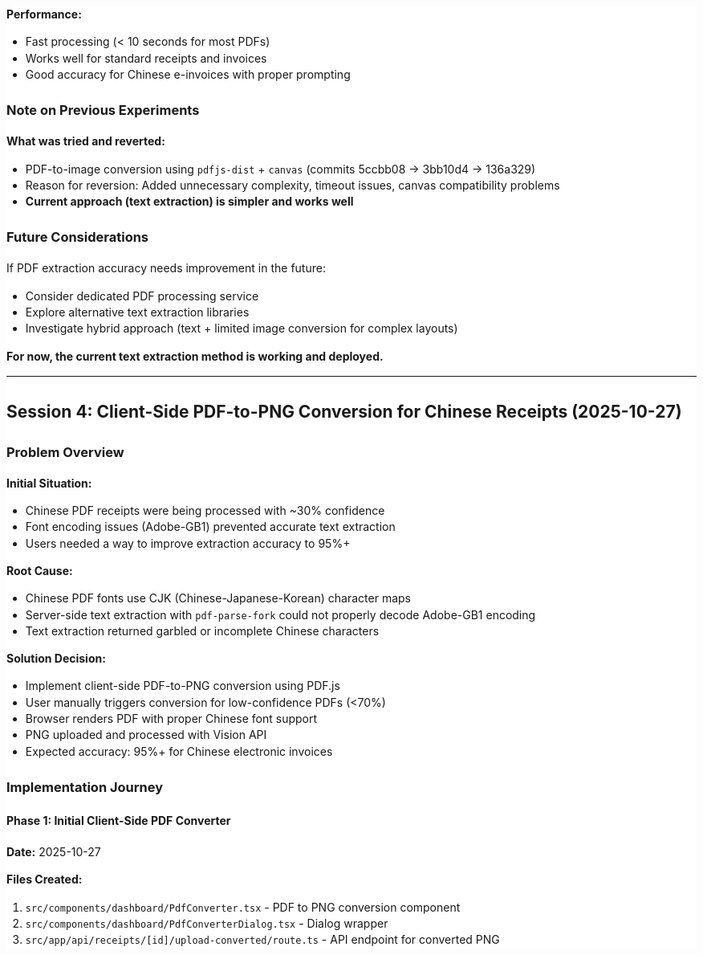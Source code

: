 **Performance:**
- Fast processing (< 10 seconds for most PDFs)
- Works well for standard receipts and invoices
- Good accuracy for Chinese e-invoices with proper prompting

### Note on Previous Experiments

**What was tried and reverted:**
- PDF-to-image conversion using `pdfjs-dist` + `canvas` (commits 5ccbb08 → 3bb10d4 → 136a329)
- Reason for reversion: Added unnecessary complexity, timeout issues, canvas compatibility problems
- **Current approach (text extraction) is simpler and works well**

### Future Considerations

If PDF extraction accuracy needs improvement in the future:
- Consider dedicated PDF processing service
- Explore alternative text extraction libraries
- Investigate hybrid approach (text + limited image conversion for complex layouts)

**For now, the current text extraction method is working and deployed.**

---

## Session 4: Client-Side PDF-to-PNG Conversion for Chinese Receipts (2025-10-27)

### Problem Overview

**Initial Situation:**
- Chinese PDF receipts were being processed with ~30% confidence
- Font encoding issues (Adobe-GB1) prevented accurate text extraction
- Users needed a way to improve extraction accuracy to 95%+

**Root Cause:**
- Chinese PDF fonts use CJK (Chinese-Japanese-Korean) character maps
- Server-side text extraction with `pdf-parse-fork` could not properly decode Adobe-GB1 encoding
- Text extraction returned garbled or incomplete Chinese characters

**Solution Decision:**
- Implement client-side PDF-to-PNG conversion using PDF.js
- User manually triggers conversion for low-confidence PDFs (<70%)
- Browser renders PDF with proper Chinese font support
- PNG uploaded and processed with Vision API
- Expected accuracy: 95%+ for Chinese electronic invoices

### Implementation Journey

#### Phase 1: Initial Client-Side PDF Converter

**Date:** 2025-10-27

**Files Created:**
1. `src/components/dashboard/PdfConverter.tsx` - PDF to PNG conversion component
2. `src/components/dashboard/PdfConverterDialog.tsx` - Dialog wrapper
3. `src/app/api/receipts/[id]/upload-converted/route.ts` - API endpoint for converted PNG
